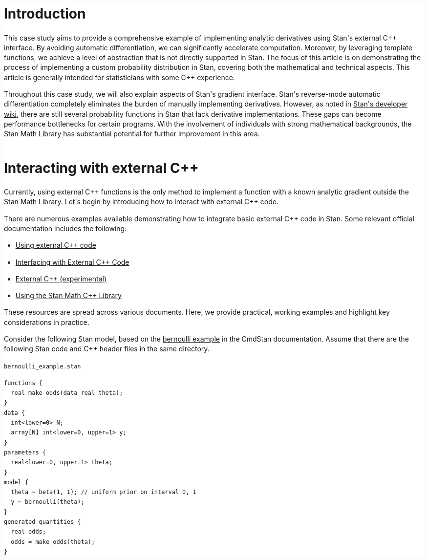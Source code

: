 # Introduction

This case study aims to provide a comprehensive example of implementing analytic derivatives using Stan's external C++ interface. By avoiding automatic differentiation, we can significantly accelerate computation. Moreover, by leveraging template functions, we achieve a level of abstraction that is not directly supported in Stan. The focus of this article is on demonstrating the process of implementing a custom probability distribution in Stan, covering both the mathematical and technical aspects. This article is generally intended for statisticians with some C++ experience.

Throughout this case study, we will also explain aspects of Stan's gradient interface. Stan's reverse-mode automatic differentiation completely eliminates the burden of manually implementing derivatives. However, as noted in [Stan's developer wiki](https://github.com/stan-dev/stan/wiki/Contributing-to-Stan-Without-C-Plus-Plus--Experience), there are still several probability functions in Stan that lack derivative implementations. These gaps can become performance bottlenecks for certain programs. With the involvement of individuals with strong mathematical backgrounds, the Stan Math Library has substantial potential for further improvement in this area.

# Interacting with external C++

Currently, using external C++ functions is the only method to implement a function with a known analytic gradient outside the Stan Math Library. Let's begin by introducing how to interact with external C++ code.

There are numerous examples available demonstrating how to integrate basic external C++ code in Stan. Some relevant official documentation includes the following:

-   [Using external C++ code](https://mc-stan.org/docs/cmdstan-guide/using-external-cpp-code.html)

-   [Interfacing with External C++ Code](https://mc-stan.org/rstan/articles/external.html)

-   [External C++ (experimental)](https://pystan2.readthedocs.io/en/latest/external_cpp.html)

-   [Using the Stan Math C++ Library](https://cran.r-project.org/web/packages/StanHeaders/vignettes/stanmath.html)

These resources are spread across various documents. Here, we provide practical, working examples and highlight key considerations in practice.

Consider the following Stan model, based on the [bernoulli example](https://mc-stan.org/docs/cmdstan-guide/using-external-cpp-code.html) in the CmdStan documentation. Assume that there are the following Stan code and C++ header files in the same directory.

`bernoulli_example.stan`

``` {.Stan language="Stan" style="lgeneral"}
functions {
  real make_odds(data real theta);
}
data {
  int<lower=0> N;
  array[N] int<lower=0, upper=1> y;
}
parameters {
  real<lower=0, upper=1> theta;
}
model {
  theta ~ beta(1, 1); // uniform prior on interval 0, 1
  y ~ bernoulli(theta);
}
generated quantities {
  real odds;
  odds = make_odds(theta);
}
```


[^1]: <https://mc-stan.org/docs/cmdstan-guide/stan_csv.html>